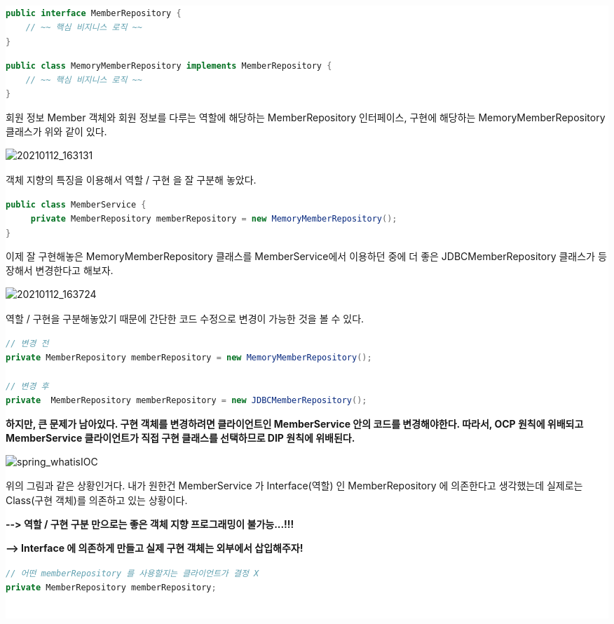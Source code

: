 ```java
public interface MemberRepository {
    // ~~ 핵심 비지니스 로직 ~~
}
```

```java
public class MemoryMemberRepository implements MemberRepository {
    // ~~ 핵심 비지니스 로직 ~~
}
```

회원 정보 Member 객체와 회원 정보를 다루는 역할에 해당하는 MemberRepository 인터페이스, 구현에 해당하는 MemoryMemberRepository 클래스가 위와 같이 있다.

<img src="https://user-images.githubusercontent.com/59816811/104283282-a8295800-54f3-11eb-8da8-64977d78da1e.png" alt="20210112_163131" width="400" />

객체 지향의 특징을 이용해서 역할 / 구현 을 잘 구분해 놓았다. 

```java
public class MemberService {
     private MemberRepository memberRepository = new MemoryMemberRepository();
}
```

이제 잘 구현해놓은 MemoryMemberRepository 클래스를 MemberService에서 이용하던 중에 더 좋은 JDBCMemberRepository 클래스가 등장해서 변경한다고 해보자.  

<img src="https://user-images.githubusercontent.com/59816811/104283821-782e8480-54f4-11eb-954e-1c021e370403.png" alt="20210112_163724" width="400" />

역할 / 구현을 구분해놓았기 때문에 간단한 코드 수정으로 변경이 가능한 것을 볼 수 있다.

```java
// 변경 전
private MemberRepository memberRepository = new MemoryMemberRepository();

// 변경 후
private  MemberRepository memberRepository = new JDBCMemberRepository();
```

**하지만, 큰 문제가 남아있다. 구현 객체를 변경하려면 클라이언트인 MemberService 안의 코드를 변경해야한다. 따라서, OCP 원칙에 위배되고 MemberService 클라이언트가 직접 구현 클래스를 선택하므로 DIP 원칙에 위배된다.** 

<img src="https://user-images.githubusercontent.com/59816811/104392941-95139800-5586-11eb-9996-f7d06112a02f.png" alt="spring_whatisIOC"  />

위의 그림과 같은 상황인거다. 내가 원한건 MemberService 가 Interface(역할) 인 MemberRepository 에 의존한다고 생각했는데 실제로는 Class(구현 객체)를 의존하고 있는 상황이다. 

**--> 역할 / 구현 구분 만으로는 좋은 객체 지향 프로그래밍이 불가능...!!!**

**--> Interface 에 의존하게 만들고 실제 구현 객체는 외부에서 삽입해주자!**

```java
// 어떤 memberRepository 를 사용할지는 클라이언트가 결정 X
private MemberRepository memberRepository;
```

<br>
